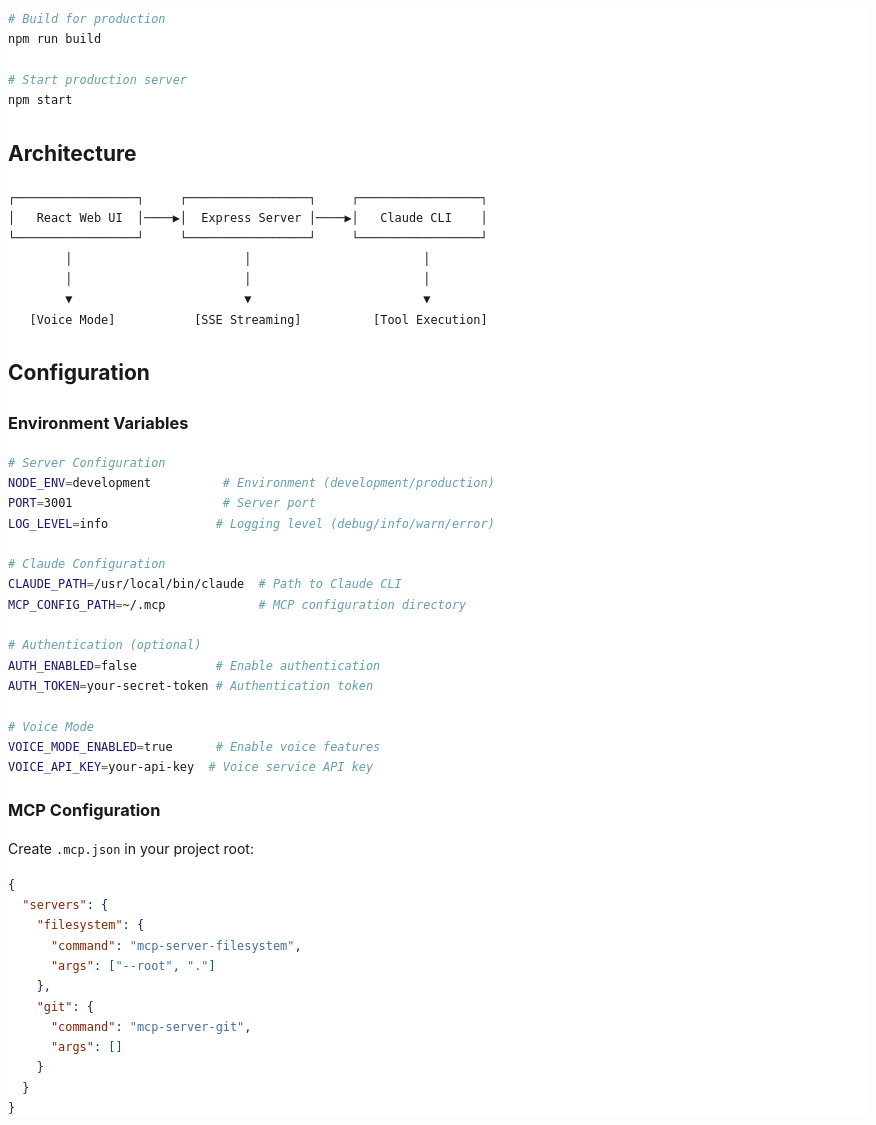 ```bash
# Build for production
npm run build

# Start production server
npm start
```

## Architecture

```
┌─────────────────┐     ┌─────────────────┐     ┌─────────────────┐
│   React Web UI  │────▶│  Express Server │────▶│   Claude CLI    │
└─────────────────┘     └─────────────────┘     └─────────────────┘
        │                        │                        │
        │                        │                        │
        ▼                        ▼                        ▼
   [Voice Mode]           [SSE Streaming]          [Tool Execution]
```

## Configuration

### Environment Variables

```bash
# Server Configuration
NODE_ENV=development          # Environment (development/production)
PORT=3001                     # Server port
LOG_LEVEL=info               # Logging level (debug/info/warn/error)

# Claude Configuration
CLAUDE_PATH=/usr/local/bin/claude  # Path to Claude CLI
MCP_CONFIG_PATH=~/.mcp             # MCP configuration directory

# Authentication (optional)
AUTH_ENABLED=false           # Enable authentication
AUTH_TOKEN=your-secret-token # Authentication token

# Voice Mode
VOICE_MODE_ENABLED=true      # Enable voice features
VOICE_API_KEY=your-api-key  # Voice service API key
```

### MCP Configuration

Create `.mcp.json` in your project root:

```json
{
  "servers": {
    "filesystem": {
      "command": "mcp-server-filesystem",
      "args": ["--root", "."]
    },
    "git": {
      "command": "mcp-server-git",
      "args": []
    }
  }
}
```
